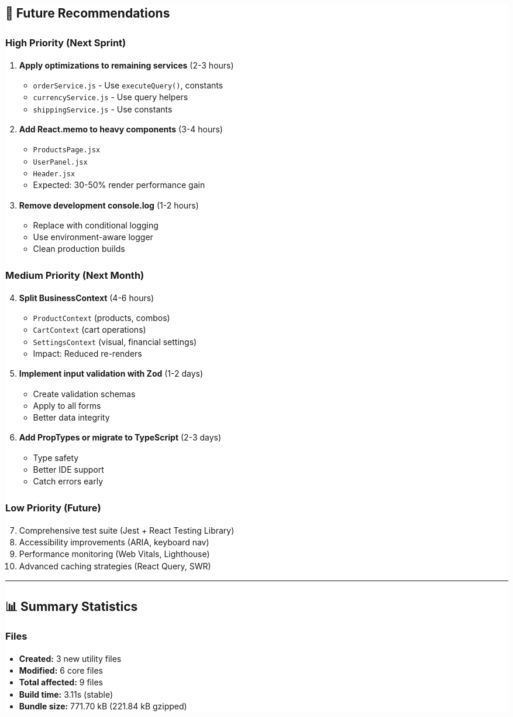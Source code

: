 
## 🔮 Future Recommendations

### High Priority (Next Sprint)
1. **Apply optimizations to remaining services** (2-3 hours)
   - `orderService.js` - Use `executeQuery()`, constants
   - `currencyService.js` - Use query helpers
   - `shippingService.js` - Use constants

2. **Add React.memo to heavy components** (3-4 hours)
   - `ProductsPage.jsx`
   - `UserPanel.jsx`
   - `Header.jsx`
   - Expected: 30-50% render performance gain

3. **Remove development console.log** (1-2 hours)
   - Replace with conditional logging
   - Use environment-aware logger
   - Clean production builds

### Medium Priority (Next Month)
4. **Split BusinessContext** (4-6 hours)
   - `ProductContext` (products, combos)
   - `CartContext` (cart operations)
   - `SettingsContext` (visual, financial settings)
   - Impact: Reduced re-renders

5. **Implement input validation with Zod** (1-2 days)
   - Create validation schemas
   - Apply to all forms
   - Better data integrity

6. **Add PropTypes or migrate to TypeScript** (2-3 days)
   - Type safety
   - Better IDE support
   - Catch errors early

### Low Priority (Future)
7. Comprehensive test suite (Jest + React Testing Library)
8. Accessibility improvements (ARIA, keyboard nav)
9. Performance monitoring (Web Vitals, Lighthouse)
10. Advanced caching strategies (React Query, SWR)

---

## 📊 Summary Statistics

### Files
- **Created:** 3 new utility files
- **Modified:** 6 core files
- **Total affected:** 9 files
- **Build time:** 3.11s (stable)
- **Bundle size:** 771.70 kB (221.84 kB gzipped)

